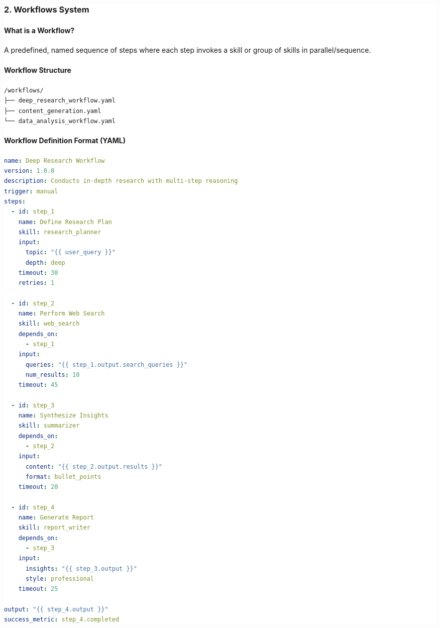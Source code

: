 
### 2. Workflows System

#### What is a Workflow?
A predefined, named sequence of steps where each step invokes a skill or group of skills in parallel/sequence.

#### Workflow Structure

```
/workflows/
├── deep_research_workflow.yaml
├── content_generation.yaml
└── data_analysis_workflow.yaml
```

#### Workflow Definition Format (YAML)

```yaml
name: Deep Research Workflow
version: 1.0.0
description: Conducts in-depth research with multi-step reasoning
trigger: manual
steps:
  - id: step_1
    name: Define Research Plan
    skill: research_planner
    input:
      topic: "{{ user_query }}"
      depth: deep
    timeout: 30
    retries: 1

  - id: step_2
    name: Perform Web Search
    skill: web_search
    depends_on:
      - step_1
    input:
      queries: "{{ step_1.output.search_queries }}"
      num_results: 10
    timeout: 45

  - id: step_3
    name: Synthesize Insights
    skill: summarizer
    depends_on:
      - step_2
    input:
      content: "{{ step_2.output.results }}"
      format: bullet_points
    timeout: 20

  - id: step_4
    name: Generate Report
    skill: report_writer
    depends_on:
      - step_3
    input:
      insights: "{{ step_3.output }}"
      style: professional
    timeout: 25

output: "{{ step_4.output }}"
success_metric: step_4.completed
```